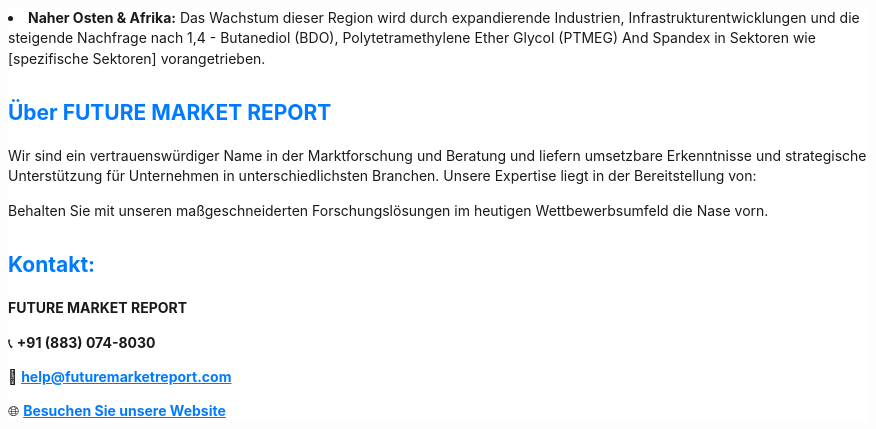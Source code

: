 <li><strong>Naher Osten & Afrika:</strong> Das Wachstum dieser Region wird durch expandierende Industrien, Infrastrukturentwicklungen und die steigende Nachfrage nach 1,4 - Butanediol (BDO), Polytetramethylene Ether Glycol (PTMEG) And Spandex in Sektoren wie [spezifische Sektoren] vorangetrieben.</li>
</ul>
</section>

<footer>
<h2 style="color: #007BFF;">Über FUTURE MARKET REPORT</h2>
<p>Wir sind ein vertrauenswürdiger Name in der Marktforschung und Beratung und liefern umsetzbare Erkenntnisse und strategische Unterstützung für Unternehmen in unterschiedlichsten Branchen. Unsere Expertise liegt in der Bereitstellung von:</p>

<p>Behalten Sie mit unseren maßgeschneiderten Forschungslösungen im heutigen Wettbewerbsumfeld die Nase vorn.</p>

<h2 style="color: #007BFF;">Kontakt:</h2>
<p><strong>FUTURE MARKET REPORT</strong></p>
<p>📞 <strong>+91 (883) 074-8030</strong></p>
<p>📧 <strong><a href="mailto:help@futuremarketreport.com" style="color: #007BFF;">help@futuremarketreport.com</a></strong></p>
<p>🌐 <strong><a href="https://www.futuremarketreport.com/" style="color: #007BFF;">Besuchen Sie unsere Website</a></strong></p>
</footer>